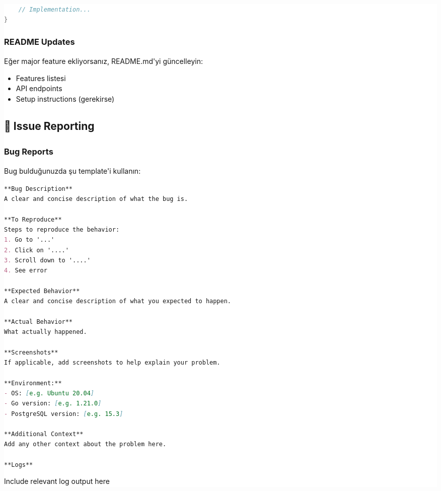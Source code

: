 ```go
    // Implementation...
}
```

### README Updates

Eğer major feature ekliyorsanız, README.md'yi güncelleyin:

- Features listesi
- API endpoints
- Setup instructions (gerekirse)

## 🐛 Issue Reporting

### Bug Reports

Bug bulduğunuzda şu template'i kullanın:

```markdown
**Bug Description**
A clear and concise description of what the bug is.

**To Reproduce**
Steps to reproduce the behavior:
1. Go to '...'
2. Click on '....'
3. Scroll down to '....'
4. See error

**Expected Behavior**
A clear and concise description of what you expected to happen.

**Actual Behavior**
What actually happened.

**Screenshots**
If applicable, add screenshots to help explain your problem.

**Environment:**
- OS: [e.g. Ubuntu 20.04]
- Go version: [e.g. 1.21.0]
- PostgreSQL version: [e.g. 15.3]

**Additional Context**
Add any other context about the problem here.

**Logs**
```
Include relevant log output here
```
```
